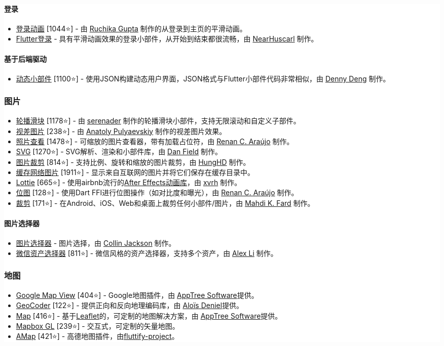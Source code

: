 #### 登录

- [登录动画](https://github.com/GeekyAnts/flutter-login-home-animation) [1044⭐] - 由 [Ruchika Gupta](https://github.com/geekruchika) 制作的从登录到主页的平滑动画。
- [Flutter登录](https://github.com/NearHuscarl/flutter_login) - 具有平滑动画效果的登录小部件，从开始到结束都很流畅，由 [NearHuscarl](https://github.com/NearHuscarl) 制作。

#### 基于后端驱动

- [动态小部件](https://github.com/dengyin2000/dynamic_widget) [1100⭐] - 使用JSON构建动态用户界面，JSON格式与Flutter小部件代码非常相似，由 [Denny Deng](https://github.com/dengyin2000) 制作。

### 图片

- [轮播滑块](https://github.com/serenader2014/flutter_carousel_slider) [1178⭐] - 由 [serenader](https://github.com/serenader2014) 制作的轮播滑块小部件，支持无限滚动和自定义子部件。
- [视差图片](https://github.com/pulyaevskiy/parallax-image) [238⭐] - 由 [Anatoly Pulyaevskiy](https://github.com/pulyaevskiy) 制作的视差图片效果。
- [照片查看](https://github.com/renancaraujo/photo_view) [1478⭐] - 可缩放的图片查看器，带有加载占位符，由 [Renan C. Araújo](https://github.com/renancaraujo) 制作。
- [SVG](https://github.com/dnfield/flutter_svg) [1270⭐] - SVG解析、渲染和小部件库，由 [Dan Field](https://github.com/dnfield) 制作。
- [图片裁剪](https://github.com/hnvn/flutter_image_cropper) [814⭐] - 支持比例、旋转和缩放的图片裁剪，由 [HungHD](https://github.com/hnvn) 制作。
- [缓存网络图片](https://github.com/renefloor/flutter_cached_network_image) [1911⭐] - 显示来自互联网的图片并将它们保存在缓存目录中。
- [Lottie](https://github.com/xvrh/lottie-flutter) [665⭐] - 使用airbnb流行的[After Effects动画库](https://airbnb.design/lottie/)，由 [xvrh](https://github.com/xvrh/lottie-flutter) 制作。
- [位图](https://github.com/renancaraujo/bitmap) [128⭐] - 使用Dart FFI进行位图操作（如对比度和曝光），由 [Renan C. Araújo](https://github.com/renancaraujo) 制作。
- [裁剪](https://github.com/xclud/flutter_crop) [171⭐] - 在Android、iOS、Web和桌面上裁剪任何小部件/图片，由 [Mahdi K. Fard](https://github.com/xclud/) 制作。

#### 图片选择器

- [图片选择器](https://github.com/flutter/plugins/tree/master/packages/image_picker) - 图片选择，由 [Collin Jackson](http://www.collinjackson.com) 制作。
- [微信资产选择器](https://github.com/fluttercandies/flutter_wechat_assets_picker) [811⭐] - 微信风格的资产选择器，支持多个资产，由 [Alex Li](https://github.com/AlexV525) 制作。


### 地图

- [Google Map View](https://github.com/apptreesoftware/flutter_google_map_view) [404⭐] - Google地图插件，由 [AppTree Software](https://www.linkedin.com/company/apptree-software/)提供。
- [GeoCoder](https://github.com/aloisdeniel/flutter_geocoder) [122⭐] - 提供正向和反向地理编码库，由 [Aloïs Deniel](https://aloisdeniel.github.com)提供。
- [Map](https://github.com/apptreesoftware/flutter_map) [416⭐] - 基于[Leaflet](http://leafletjs.com/)的，可定制的地图解决方案，由 [AppTree Software](https://github.com/apptreesoftware)提供。
- [Mapbox GL](https://github.com/mapbox/flutter-mapbox-gl) [239⭐] - 交互式，可定制的矢量地图。
- [AMap](https://github.com/fluttify-project/amap_map_fluttify) [421⭐] - 高德地图插件，由[fluttify-project](https://github.com/fluttify-project)。

